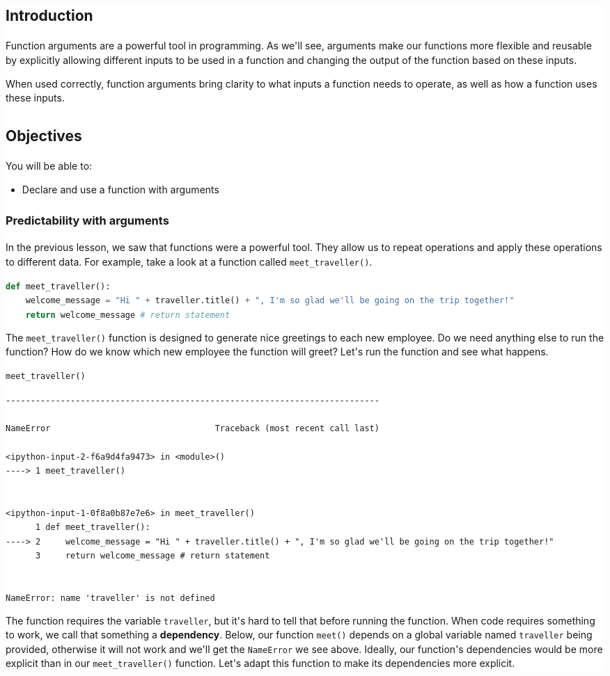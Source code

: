 ## Introduction
Function arguments are a powerful tool in programming.  As we'll see, arguments make our functions more flexible and reusable by explicitly allowing different inputs to be used in a function and changing the output of the function based on these inputs.

When used correctly, function arguments bring clarity to what inputs a function needs to operate, as well as how a function uses these inputs.  

## Objectives

You will be able to:

* Declare and use a function with arguments

### Predictability with arguments

In the previous lesson, we saw that functions were a powerful tool.  They allow us to repeat operations and apply these operations to different data.  For example, take a look at a function called `meet_traveller()`.


```python
def meet_traveller(): 
    welcome_message = "Hi " + traveller.title() + ", I'm so glad we'll be going on the trip together!"
    return welcome_message # return statement
```

The `meet_traveller()` function is designed to generate nice greetings to each new employee.  Do we need anything else to run the function?  How do we know which new employee the function will greet?  Let's run the function and see what happens.


```python
meet_traveller()
```


    ---------------------------------------------------------------------------

    NameError                                 Traceback (most recent call last)

    <ipython-input-2-f6a9d4fa9473> in <module>()
    ----> 1 meet_traveller()
    

    <ipython-input-1-0f8a0b87e7e6> in meet_traveller()
          1 def meet_traveller():
    ----> 2     welcome_message = "Hi " + traveller.title() + ", I'm so glad we'll be going on the trip together!"
          3     return welcome_message # return statement


    NameError: name 'traveller' is not defined


The function requires the variable `traveller`, but it's hard to tell that before running the function.  When code requires something to work, we call that something a **dependency**. Below, our function `meet()` depends on a global variable named `traveller` being provided, otherwise it will not work and we'll get the `NameError` we see above. 
Ideally, our function's dependencies would be more explicit than in our `meet_traveller()` function.  Let's adapt this function to make its dependencies more explicit.
